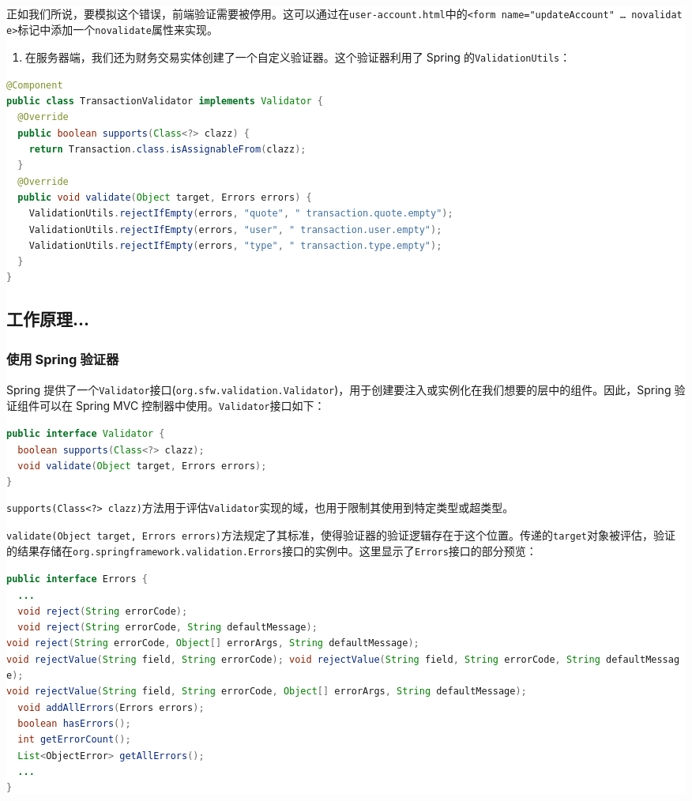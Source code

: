 正如我们所说，要模拟这个错误，前端验证需要被停用。这可以通过在`user-account.html`中的`<form name="updateAccount" … novalidate>`标记中添加一个`novalidate`属性来实现。

1.  在服务器端，我们还为财务交易实体创建了一个自定义验证器。这个验证器利用了 Spring 的`ValidationUtils`：

```java
@Component
public class TransactionValidator implements Validator {
  @Override
  public boolean supports(Class<?> clazz) {
    return Transaction.class.isAssignableFrom(clazz);
  }
  @Override
  public void validate(Object target, Errors errors) {
    ValidationUtils.rejectIfEmpty(errors, "quote", " transaction.quote.empty");
    ValidationUtils.rejectIfEmpty(errors, "user", " transaction.user.empty");
    ValidationUtils.rejectIfEmpty(errors, "type", " transaction.type.empty");
  }
}
```

## 工作原理...

### 使用 Spring 验证器

Spring 提供了一个`Validator`接口(`org.sfw.validation.Validator`)，用于创建要注入或实例化在我们想要的层中的组件。因此，Spring 验证组件可以在 Spring MVC 控制器中使用。`Validator`接口如下：

```java
public interface Validator {
  boolean supports(Class<?> clazz);
  void validate(Object target, Errors errors);
}
```

`supports(Class<?> clazz)`方法用于评估`Validator`实现的域，也用于限制其使用到特定类型或超类型。

`validate(Object target, Errors errors)`方法规定了其标准，使得验证器的验证逻辑存在于这个位置。传递的`target`对象被评估，验证的结果存储在`org.springframework.validation.Errors`接口的实例中。这里显示了`Errors`接口的部分预览：

```java
public interface Errors {
  ...
  void reject(String errorCode);
  void reject(String errorCode, String defaultMessage);
void reject(String errorCode, Object[] errorArgs, String defaultMessage);
void rejectValue(String field, String errorCode); void rejectValue(String field, String errorCode, String defaultMessage);
void rejectValue(String field, String errorCode, Object[] errorArgs, String defaultMessage);
  void addAllErrors(Errors errors);
  boolean hasErrors();
  int getErrorCount();
  List<ObjectError> getAllErrors();
  ...
}
```
